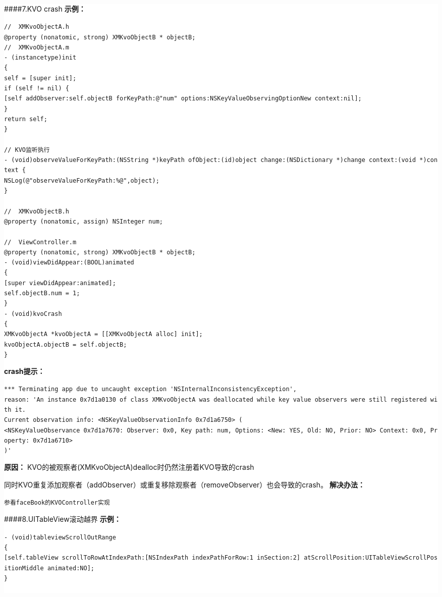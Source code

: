 ####7.KVO crash
**示例：**
```
//  XMKvoObjectA.h
@property (nonatomic, strong) XMKvoObjectB * objectB;
//  XMKvoObjectA.m
- (instancetype)init
{
self = [super init];
if (self != nil) {
[self addObserver:self.objectB forKeyPath:@"num" options:NSKeyValueObservingOptionNew context:nil];
}
return self;
}

// KVO监听执行
- (void)observeValueForKeyPath:(NSString *)keyPath ofObject:(id)object change:(NSDictionary *)change context:(void *)context {
NSLog(@"observeValueForKeyPath:%@",object);
}

//  XMKvoObjectB.h
@property (nonatomic, assign) NSInteger num;

//  ViewController.m
@property (nonatomic, strong) XMKvoObjectB * objectB;
- (void)viewDidAppear:(BOOL)animated
{
[super viewDidAppear:animated];
self.objectB.num = 1;
}
- (void)kvoCrash
{
XMKvoObjectA *kvoObjectA = [[XMKvoObjectA alloc] init];
kvoObjectA.objectB = self.objectB;
}
```
**crash提示：**
```
*** Terminating app due to uncaught exception 'NSInternalInconsistencyException', 
reason: 'An instance 0x7d1a0130 of class XMKvoObjectA was deallocated while key value observers were still registered with it.
Current observation info: <NSKeyValueObservationInfo 0x7d1a6750> (
<NSKeyValueObservance 0x7d1a7670: Observer: 0x0, Key path: num, Options: <New: YES, Old: NO, Prior: NO> Context: 0x0, Property: 0x7d1a6710>
)'
```
**原因：**
KVO的被观察者(XMKvoObjectA)dealloc时仍然注册着KVO导致的crash

同时KVO重复添加观察者（addObserver）或重复移除观察者（removeObserver）也会导致的crash。
**解决办法：**
```
参看faceBook的KVOController实现
```
####8.UITableView滚动越界
**示例：**
```
- (void)tableviewScrollOutRange
{
[self.tableView scrollToRowAtIndexPath:[NSIndexPath indexPathForRow:1 inSection:2] atScrollPosition:UITableViewScrollPositionMiddle animated:NO];
}


```